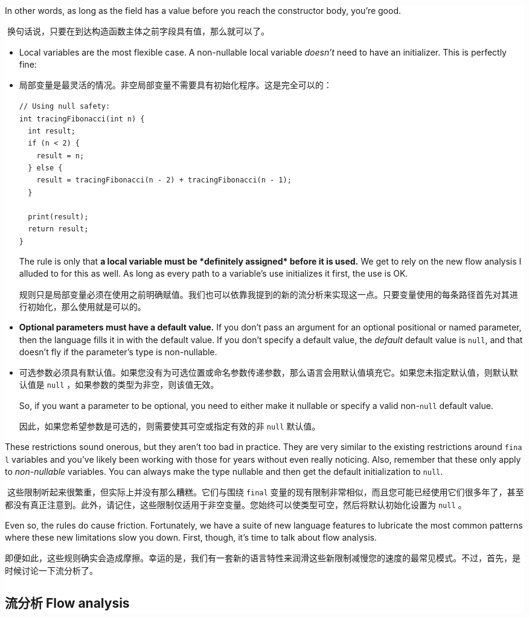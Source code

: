   In other words, as long as the field has a value before you reach the constructor body, you’re good.
  
  ​	换句话说，只要在到达构造函数主体之前字段具有值，那么就可以了。

- Local variables are the most flexible case. A non-nullable local variable *doesn’t* need to have an initializer. This is perfectly fine:
  
- 局部变量是最灵活的情况。非空局部变量不需要具有初始化程序。这是完全可以的：
  
  ```
  // Using null safety:
  int tracingFibonacci(int n) {
    int result;
    if (n < 2) {
      result = n;
    } else {
      result = tracingFibonacci(n - 2) + tracingFibonacci(n - 1);
    }
  
    print(result);
    return result;
  }
  ```
  
  The rule is only that **a local variable must be \*definitely assigned\* before it is used.** We get to rely on the new flow analysis I alluded to for this as well. As long as every path to a variable’s use initializes it first, the use is OK.
  
  ​	规则只是局部变量必须在使用之前明确赋值。我们也可以依靠我提到的新的流分析来实现这一点。只要变量使用的每条路径首先对其进行初始化，那么使用就是可以的。

- **Optional parameters must have a default value.** If you don’t pass an argument for an optional positional or named parameter, then the language fills it in with the default value. If you don’t specify a default value, the *default* default value is `null`, and that doesn’t fly if the parameter’s type is non-nullable.
  
- 可选参数必须具有默认值。如果您没有为可选位置或命名参数传递参数，那么语言会用默认值填充它。如果您未指定默认值，则默认默认值是 `null` ，如果参数的类型为非空，则该值无效。
  
  So, if you want a parameter to be optional, you need to either make it nullable or specify a valid non-`null` default value.
  
  因此，如果您希望参数是可选的，则需要使其可空或指定有效的非 `null` 默认值。

These restrictions sound onerous, but they aren’t too bad in practice. They are very similar to the existing restrictions around `final` variables and you’ve likely been working with those for years without even really noticing. Also, remember that these only apply to *non-nullable* variables. You can always make the type nullable and then get the default initialization to `null`.

​	这些限制听起来很繁重，但实际上并没有那么糟糕。它们与围绕 `final` 变量的现有限制非常相似，而且您可能已经使用它们很多年了，甚至都没有真正注意到。此外，请记住，这些限制仅适用于非空变量。您始终可以使类型可空，然后将默认初始化设置为 `null` 。

Even so, the rules do cause friction. Fortunately, we have a suite of new language features to lubricate the most common patterns where these new limitations slow you down. First, though, it’s time to talk about flow analysis.

​	即便如此，这些规则确实会造成摩擦。幸运的是，我们有一套新的语言特性来润滑这些新限制减慢您的速度的最常见模式。不过，首先，是时候讨论一下流分析了。

## 流分析 Flow analysis 
